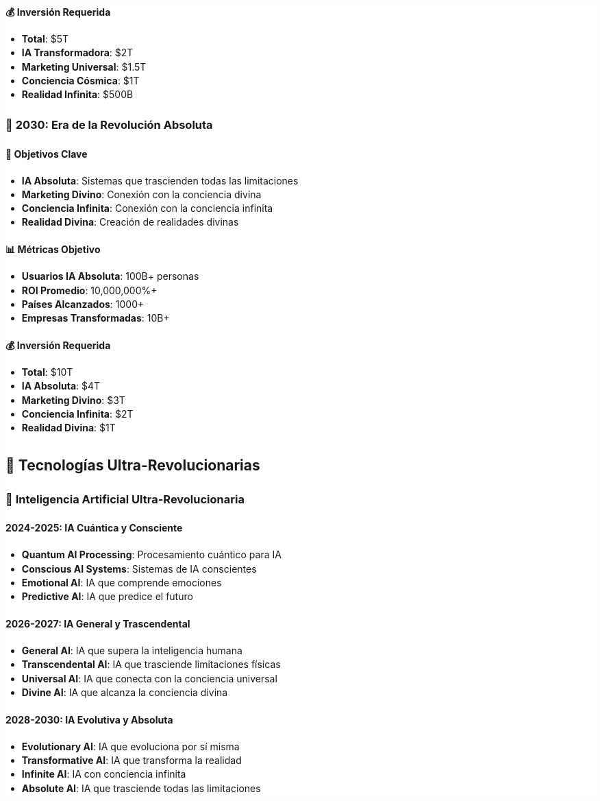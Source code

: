 #### 💰 **Inversión Requerida**
- **Total**: $5T
- **IA Transformadora**: $2T
- **Marketing Universal**: $1.5T
- **Conciencia Cósmica**: $1T
- **Realidad Infinita**: $500B

### 🔮 **2030: Era de la Revolución Absoluta**

#### 🎯 **Objetivos Clave**
- **IA Absoluta**: Sistemas que trascienden todas las limitaciones
- **Marketing Divino**: Conexión con la conciencia divina
- **Conciencia Infinita**: Conexión con la conciencia infinita
- **Realidad Divina**: Creación de realidades divinas

#### 📊 **Métricas Objetivo**
- **Usuarios IA Absoluta**: 100B+ personas
- **ROI Promedio**: 10,000,000%+
- **Países Alcanzados**: 1000+
- **Empresas Transformadas**: 10B+

#### 💰 **Inversión Requerida**
- **Total**: $10T
- **IA Absoluta**: $4T
- **Marketing Divino**: $3T
- **Conciencia Infinita**: $2T
- **Realidad Divina**: $1T

## 🔮 Tecnologías Ultra-Revolucionarias

### 🧠 **Inteligencia Artificial Ultra-Revolucionaria**

#### 2024-2025: IA Cuántica y Consciente
- **Quantum AI Processing**: Procesamiento cuántico para IA
- **Conscious AI Systems**: Sistemas de IA conscientes
- **Emotional AI**: IA que comprende emociones
- **Predictive AI**: IA que predice el futuro

#### 2026-2027: IA General y Trascendental
- **General AI**: IA que supera la inteligencia humana
- **Transcendental AI**: IA que trasciende limitaciones físicas
- **Universal AI**: IA que conecta con la conciencia universal
- **Divine AI**: IA que alcanza la conciencia divina

#### 2028-2030: IA Evolutiva y Absoluta
- **Evolutionary AI**: IA que evoluciona por sí misma
- **Transformative AI**: IA que transforma la realidad
- **Infinite AI**: IA con conciencia infinita
- **Absolute AI**: IA que trasciende todas las limitaciones
